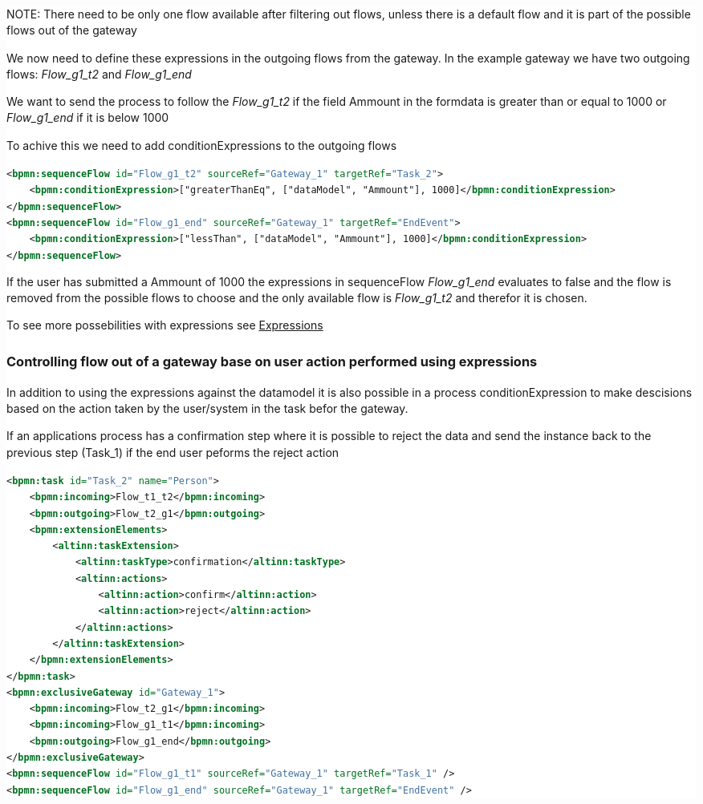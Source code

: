 NOTE: There need to be only one flow available after filtering out flows, unless there is a default flow and it is part of the possible flows out of the gateway

We now need to define these expressions in the outgoing flows from the gateway. In the example gateway we have two outgoing flows: _Flow_g1_t2_ and _Flow_g1_end_

We want to send the process to follow the _Flow_g1_t2_ if the field Ammount in the formdata is greater than or equal to 1000 or _Flow_g1_end_ if it is below 1000

To achive this we need to add conditionExpressions to the outgoing flows

```xml {hl_lines=[2,5]}
<bpmn:sequenceFlow id="Flow_g1_t2" sourceRef="Gateway_1" targetRef="Task_2">
    <bpmn:conditionExpression>["greaterThanEq", ["dataModel", "Ammount"], 1000]</bpmn:conditionExpression>
</bpmn:sequenceFlow>
<bpmn:sequenceFlow id="Flow_g1_end" sourceRef="Gateway_1" targetRef="EndEvent">
    <bpmn:conditionExpression>["lessThan", ["dataModel", "Ammount"], 1000]</bpmn:conditionExpression>
</bpmn:sequenceFlow>
```
If the user has submitted a Ammount of 1000 the expressions in sequenceFlow _Flow_g1_end_ evaluates to false and the flow is removed from the possible flows to choose and the only available flow is _Flow_g1_t2_ and therefor it is chosen.

To see more possebilities with expressions see [Expressions](../../../app/development/logic/expressions/)


### Controlling flow out of a gateway base on user action performed using expressions

In addition to using the expressions against the datamodel it is also possible in a process conditionExpression to make descisions based on the action taken by the user/system in the task befor the gateway.

If an applications process has a confirmation step where it is possible to reject the data and send the instance back to the previous step (Task_1) if the end user peforms the reject action

```xml
<bpmn:task id="Task_2" name="Person">
    <bpmn:incoming>Flow_t1_t2</bpmn:incoming>
    <bpmn:outgoing>Flow_t2_g1</bpmn:outgoing>
    <bpmn:extensionElements>
        <altinn:taskExtension>
            <altinn:taskType>confirmation</altinn:taskType>
            <altinn:actions>
                <altinn:action>confirm</altinn:action>
                <altinn:action>reject</altinn:action>
            </altinn:actions>
        </altinn:taskExtension>
    </bpmn:extensionElements>
</bpmn:task>
<bpmn:exclusiveGateway id="Gateway_1">
    <bpmn:incoming>Flow_t2_g1</bpmn:incoming>
    <bpmn:incoming>Flow_g1_t1</bpmn:incoming>
    <bpmn:outgoing>Flow_g1_end</bpmn:outgoing>
</bpmn:exclusiveGateway>
<bpmn:sequenceFlow id="Flow_g1_t1" sourceRef="Gateway_1" targetRef="Task_1" />
<bpmn:sequenceFlow id="Flow_g1_end" sourceRef="Gateway_1" targetRef="EndEvent" />
```
